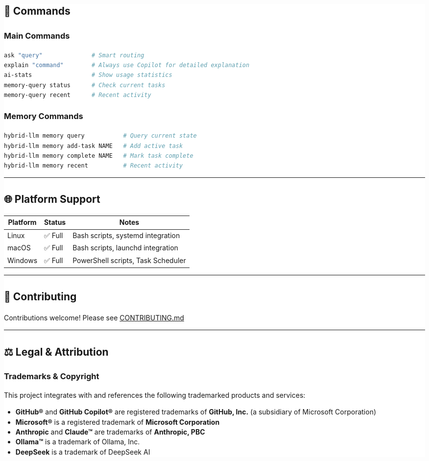 
## 🔧 Commands

### Main Commands

```bash
ask "query"              # Smart routing
explain "command"        # Always use Copilot for detailed explanation
ai-stats                 # Show usage statistics
memory-query status      # Check current tasks
memory-query recent      # Recent activity
```

### Memory Commands

```bash
hybrid-llm memory query           # Query current state
hybrid-llm memory add-task NAME   # Add active task
hybrid-llm memory complete NAME   # Mark task complete
hybrid-llm memory recent          # Recent activity
```

---

## 🌐 Platform Support

| Platform | Status | Notes |
|----------|--------|-------|
| Linux | ✅ Full | Bash scripts, systemd integration |
| macOS | ✅ Full | Bash scripts, launchd integration |
| Windows | ✅ Full | PowerShell scripts, Task Scheduler |

---

## 🤝 Contributing

Contributions welcome! Please see [CONTRIBUTING.md](CONTRIBUTING.md)

---

## ⚖️ Legal & Attribution

### Trademarks & Copyright

This project integrates with and references the following trademarked products and services:

- **GitHub®** and **GitHub Copilot®** are registered trademarks of **GitHub, Inc.** (a subsidiary of Microsoft Corporation)
- **Microsoft®** is a registered trademark of **Microsoft Corporation**
- **Anthropic** and **Claude™** are trademarks of **Anthropic, PBC**
- **Ollama™** is a trademark of Ollama, Inc.
- **DeepSeek** is a trademark of DeepSeek AI

